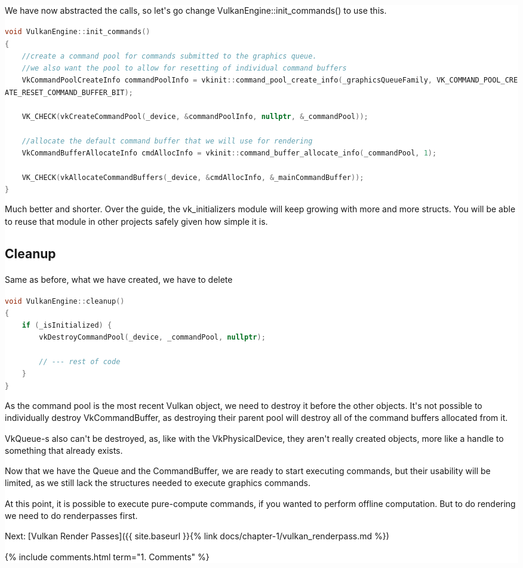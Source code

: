 We have now abstracted the calls, so let's go change VulkanEngine::init_commands() to use this.

```cpp
void VulkanEngine::init_commands()
{
	//create a command pool for commands submitted to the graphics queue.
	//we also want the pool to allow for resetting of individual command buffers
	VkCommandPoolCreateInfo commandPoolInfo = vkinit::command_pool_create_info(_graphicsQueueFamily, VK_COMMAND_POOL_CREATE_RESET_COMMAND_BUFFER_BIT);

	VK_CHECK(vkCreateCommandPool(_device, &commandPoolInfo, nullptr, &_commandPool));

	//allocate the default command buffer that we will use for rendering
	VkCommandBufferAllocateInfo cmdAllocInfo = vkinit::command_buffer_allocate_info(_commandPool, 1);

	VK_CHECK(vkAllocateCommandBuffers(_device, &cmdAllocInfo, &_mainCommandBuffer));
}
```

Much better and shorter. Over the guide, the vk_initializers module will keep growing with more and more structs. You will be able to reuse that module in other projects safely given how simple it is.

## Cleanup

Same as before, what we have created, we have to delete

```cpp
void VulkanEngine::cleanup()
{
	if (_isInitialized) {
		vkDestroyCommandPool(_device, _commandPool, nullptr);

		// --- rest of code
	}
}
```

As the command pool is the most recent Vulkan object, we need to destroy it before the other objects.
It's not possible to individually destroy VkCommandBuffer, as destroying their parent pool will destroy all of the command buffers allocated from it.

VkQueue-s also can't be destroyed, as, like with the VkPhysicalDevice, they aren't really created objects, more like a handle to something that already exists.

Now that we have the Queue and the CommandBuffer, we are ready to start executing commands, but their usability will be limited, as we still lack the structures needed to execute graphics commands.

At this point, it is possible to execute pure-compute commands, if you wanted to perform offline computation. But to do rendering we need to do renderpasses first.


Next: [Vulkan Render Passes]({{ site.baseurl }}{% link docs/chapter-1/vulkan_renderpass.md %})


{% include comments.html term="1. Comments" %}